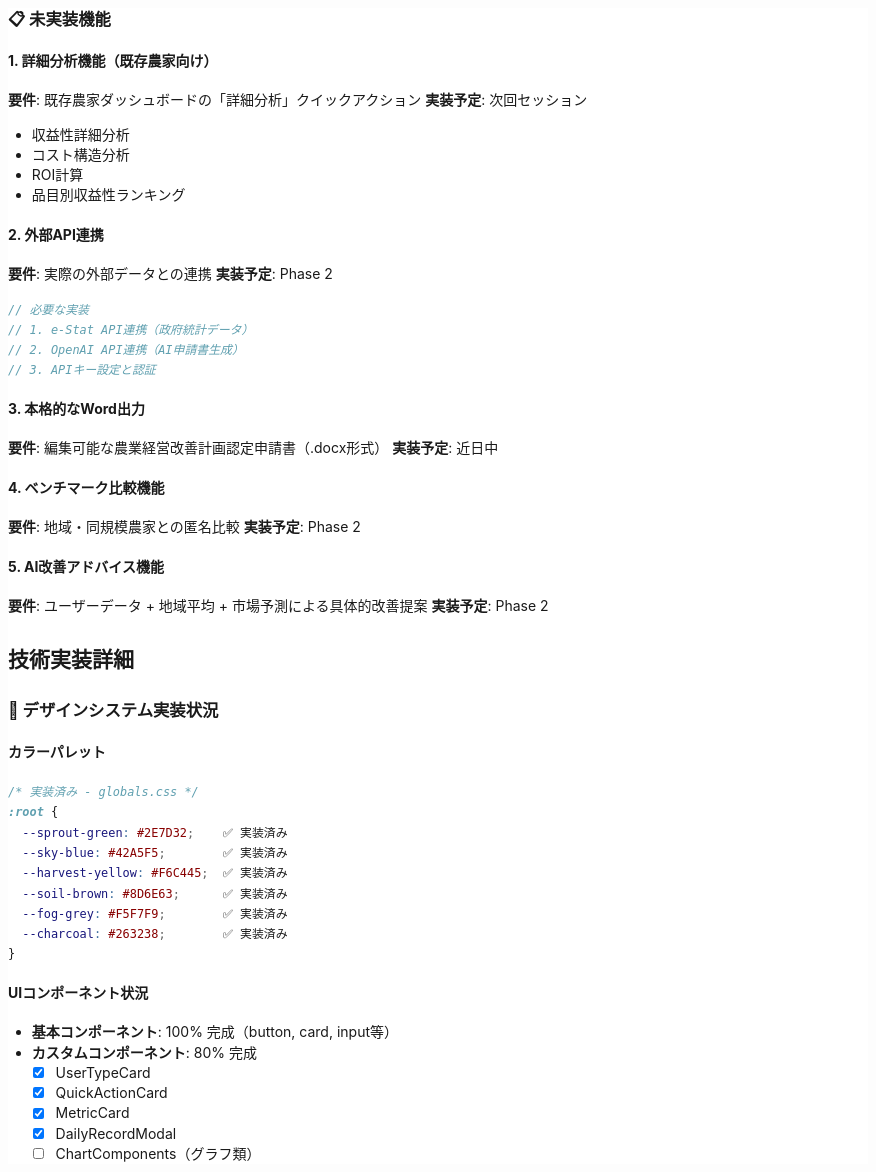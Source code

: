 ### 📋 未実装機能

#### 1. 詳細分析機能（既存農家向け）
**要件**: 既存農家ダッシュボードの「詳細分析」クイックアクション
**実装予定**: 次回セッション
- 収益性詳細分析
- コスト構造分析
- ROI計算
- 品目別収益性ランキング

#### 2. 外部API連携
**要件**: 実際の外部データとの連携
**実装予定**: Phase 2
```typescript
// 必要な実装
// 1. e-Stat API連携（政府統計データ）
// 2. OpenAI API連携（AI申請書生成）
// 3. APIキー設定と認証
```

#### 3. 本格的なWord出力
**要件**: 編集可能な農業経営改善計画認定申請書（.docx形式）
**実装予定**: 近日中

#### 4. ベンチマーク比較機能
**要件**: 地域・同規模農家との匿名比較
**実装予定**: Phase 2

#### 5. AI改善アドバイス機能
**要件**: ユーザーデータ + 地域平均 + 市場予測による具体的改善提案
**実装予定**: Phase 2

## 技術実装詳細

### 🎨 デザインシステム実装状況

#### カラーパレット
```css
/* 実装済み - globals.css */
:root {
  --sprout-green: #2E7D32;    ✅ 実装済み
  --sky-blue: #42A5F5;        ✅ 実装済み  
  --harvest-yellow: #F6C445;  ✅ 実装済み
  --soil-brown: #8D6E63;      ✅ 実装済み
  --fog-grey: #F5F7F9;        ✅ 実装済み
  --charcoal: #263238;        ✅ 実装済み
}
```

#### UIコンポーネント状況
- **基本コンポーネント**: 100% 完成（button, card, input等）
- **カスタムコンポーネント**: 80% 完成
  - [x] UserTypeCard
  - [x] QuickActionCard  
  - [x] MetricCard
  - [x] DailyRecordModal
  - [ ] ChartComponents（グラフ類）
